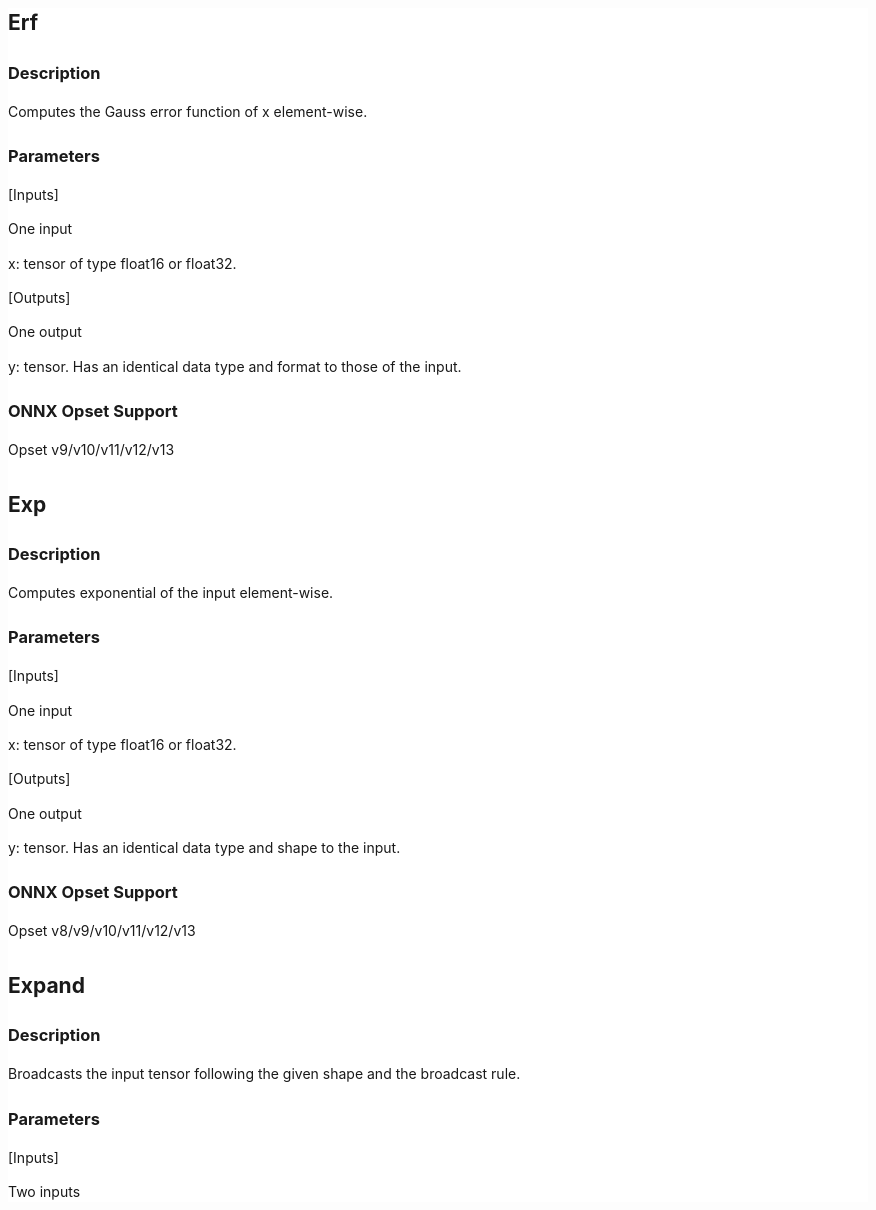 <h2 id="Erfmd">Erf</h2>

### Description

Computes the Gauss error function of x element-wise.

### Parameters

[Inputs]

One input

x: tensor of type float16 or float32.

[Outputs]

One output

y: tensor. Has an identical data type and format to those of the input.

### ONNX Opset Support

Opset v9/v10/v11/v12/v13

<h2 id="Expmd">Exp</h2>

### Description

Computes exponential of the input element-wise.

### Parameters 

[Inputs]

One input

x: tensor of type float16 or float32.

[Outputs]

One output

y: tensor. Has an identical data type and shape to the input.

### ONNX Opset Support

Opset v8/v9/v10/v11/v12/v13

<h2 id="Expandmd">Expand</h2>

### Description

Broadcasts the input tensor following the given shape and the broadcast rule.

### Parameters 

[Inputs]

Two inputs
